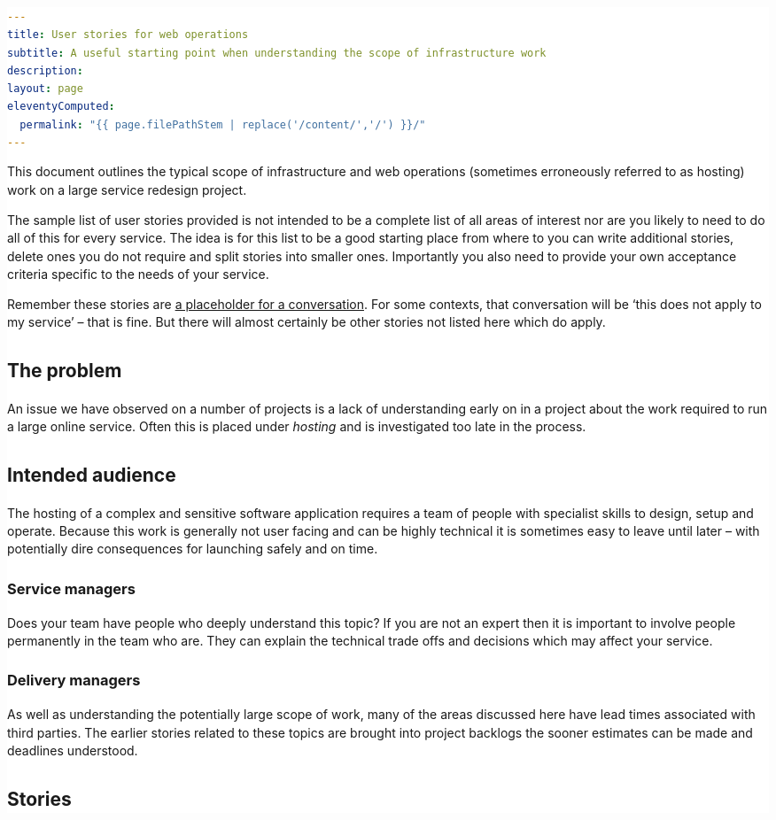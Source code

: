 ```yaml
---
title: User stories for web operations
subtitle: A useful starting point when understanding the scope of infrastructure work
description:
layout: page
eleventyComputed:
  permalink: "{{ page.filePathStem | replace('/content/','/') }}/"
---
```


This document outlines the typical scope of infrastructure and web operations (sometimes erroneously referred to as hosting) work on a large service redesign project.

The sample list of user stories provided is not intended to be a complete list of all areas of interest nor are you likely to need to do all of this for every service. The idea is for this list to be a good starting place from where to you can write additional stories, delete ones you do not require and split stories into smaller ones. Importantly you also need to provide your own acceptance criteria specific to the needs of your service.

Remember these stories are [a placeholder for a conversation](/version-1/guides/writing-user-stories/#promise-of-a-conversation). For some contexts, that conversation will be ‘this does not apply to my service’ – that is fine. But there will almost certainly be other stories not listed here which do apply.

## The problem

An issue we have observed on a number of projects is a lack of understanding early on in a project about the work required to run a large online service. Often this is placed under _hosting_ and is investigated too late in the process.

## Intended audience

The hosting of a complex and sensitive software application requires a team of people with specialist skills to design, setup and operate. Because this work is generally not user facing and can be highly technical it is sometimes easy to leave until later – with potentially dire consequences for launching safely and on time.

### Service managers

Does your team have people who deeply understand this topic? If you are not an expert then it is important to involve people permanently in the team who are. They can explain the technical trade offs and decisions which may affect your service.

### Delivery managers

As well as understanding the potentially large scope of work, many of the areas discussed here have lead times associated with third parties. The earlier stories related to these topics are brought into project backlogs the sooner estimates can be made and deadlines understood.

## Stories
